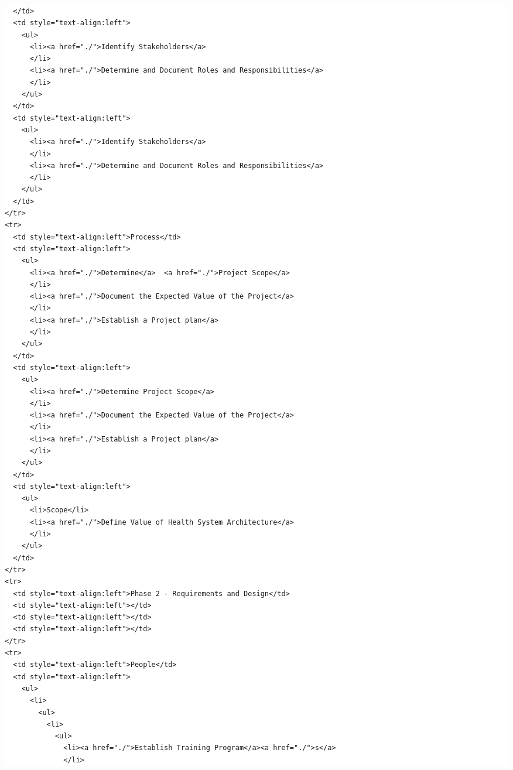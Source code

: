       </td>
      <td style="text-align:left">
        <ul>
          <li><a href="./">Identify Stakeholders</a>
          </li>
          <li><a href="./">Determine and Document Roles and Responsibilities</a>
          </li>
        </ul>
      </td>
      <td style="text-align:left">
        <ul>
          <li><a href="./">Identify Stakeholders</a>
          </li>
          <li><a href="./">Determine and Document Roles and Responsibilities</a>
          </li>
        </ul>
      </td>
    </tr>
    <tr>
      <td style="text-align:left">Process</td>
      <td style="text-align:left">
        <ul>
          <li><a href="./">Determine</a>  <a href="./">Project Scope</a>
          </li>
          <li><a href="./">Document the Expected Value of the Project</a>
          </li>
          <li><a href="./">Establish a Project plan</a>
          </li>
        </ul>
      </td>
      <td style="text-align:left">
        <ul>
          <li><a href="./">Determine Project Scope</a>
          </li>
          <li><a href="./">Document the Expected Value of the Project</a>
          </li>
          <li><a href="./">Establish a Project plan</a>
          </li>
        </ul>
      </td>
      <td style="text-align:left">
        <ul>
          <li>Scope</li>
          <li><a href="./">Define Value of Health System Architecture</a>
          </li>
        </ul>
      </td>
    </tr>
    <tr>
      <td style="text-align:left">Phase 2 - Requirements and Design</td>
      <td style="text-align:left"></td>
      <td style="text-align:left"></td>
      <td style="text-align:left"></td>
    </tr>
    <tr>
      <td style="text-align:left">People</td>
      <td style="text-align:left">
        <ul>
          <li>
            <ul>
              <li>
                <ul>
                  <li><a href="./">Establish Training Program</a><a href="./">s</a>
                  </li>